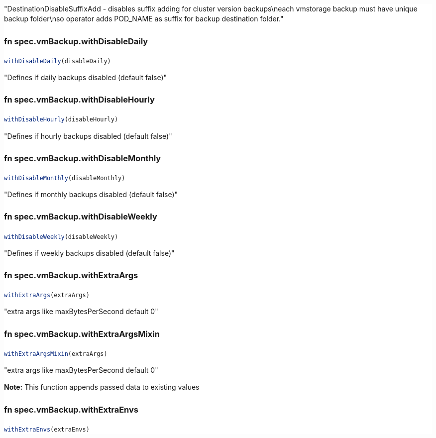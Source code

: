 "DestinationDisableSuffixAdd - disables suffix adding for cluster version backups\neach vmstorage backup must have unique backup folder\nso operator adds POD_NAME as suffix for backup destination folder."

### fn spec.vmBackup.withDisableDaily

```ts
withDisableDaily(disableDaily)
```

"Defines if daily backups disabled (default false)"

### fn spec.vmBackup.withDisableHourly

```ts
withDisableHourly(disableHourly)
```

"Defines if hourly backups disabled (default false)"

### fn spec.vmBackup.withDisableMonthly

```ts
withDisableMonthly(disableMonthly)
```

"Defines if monthly backups disabled (default false)"

### fn spec.vmBackup.withDisableWeekly

```ts
withDisableWeekly(disableWeekly)
```

"Defines if weekly backups disabled (default false)"

### fn spec.vmBackup.withExtraArgs

```ts
withExtraArgs(extraArgs)
```

"extra args like maxBytesPerSecond default 0"

### fn spec.vmBackup.withExtraArgsMixin

```ts
withExtraArgsMixin(extraArgs)
```

"extra args like maxBytesPerSecond default 0"

**Note:** This function appends passed data to existing values

### fn spec.vmBackup.withExtraEnvs

```ts
withExtraEnvs(extraEnvs)
```
